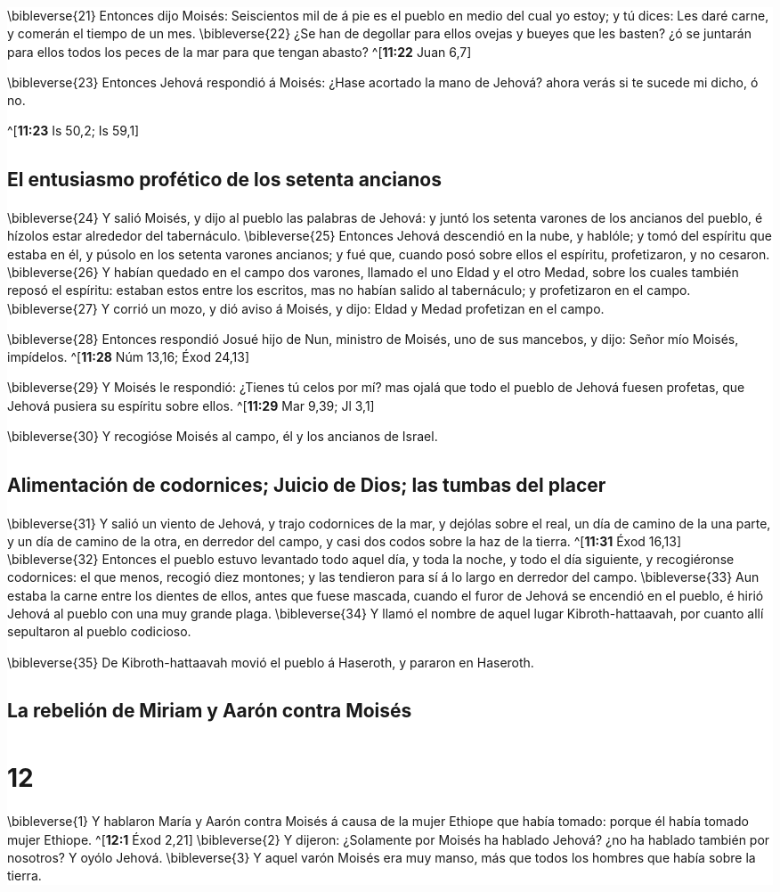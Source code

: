 
\bibleverse{21} Entonces dijo Moisés: Seiscientos mil de á pie es el pueblo en medio del cual yo estoy; y tú dices: Les daré carne, y comerán el tiempo de un mes. \bibleverse{22} ¿Se han de degollar para ellos ovejas y bueyes que les basten? ¿ó se juntarán para ellos todos los peces de la mar para que tengan abasto? 
^[**11:22** Juan 6,7] 


\bibleverse{23} Entonces Jehová respondió á Moisés: ¿Hase acortado la mano de Jehová? ahora verás si te sucede mi dicho, ó no. 

^[**11:23** Is 50,2; Is 59,1] 


## El entusiasmo profético de los setenta ancianos
\bibleverse{24} Y salió Moisés, y dijo al pueblo las palabras de Jehová: y juntó los setenta varones de los ancianos del pueblo, é hízolos estar alrededor del tabernáculo. \bibleverse{25} Entonces Jehová descendió en la nube, y hablóle; y tomó del espíritu que estaba en él, y púsolo en los setenta varones ancianos; y fué que, cuando posó sobre ellos el espíritu, profetizaron, y no cesaron. \bibleverse{26} Y habían quedado en el campo dos varones, llamado el uno Eldad y el otro Medad, sobre los cuales también reposó el espíritu: estaban estos entre los escritos, mas no habían salido al tabernáculo; y profetizaron en el campo. \bibleverse{27} Y corrió un mozo, y dió aviso á Moisés, y dijo: Eldad y Medad profetizan en el campo. 


\bibleverse{28} Entonces respondió Josué hijo de Nun, ministro de Moisés, uno de sus mancebos, y dijo: Señor mío Moisés, impídelos. 
^[**11:28** Núm 13,16; Éxod 24,13] 


\bibleverse{29} Y Moisés le respondió: ¿Tienes tú celos por mí? mas ojalá que todo el pueblo de Jehová fuesen profetas, que Jehová pusiera su espíritu sobre ellos. 
^[**11:29** Mar 9,39; Jl 3,1] 


\bibleverse{30} Y recogióse Moisés al campo, él y los ancianos de Israel. 



## Alimentación de codornices; Juicio de Dios; las tumbas del placer
\bibleverse{31} Y salió un viento de Jehová, y trajo codornices de la mar, y dejólas sobre el real, un día de camino de la una parte, y un día de camino de la otra, en derredor del campo, y casi dos codos sobre la haz de la tierra. ^[**11:31** Éxod 16,13] \bibleverse{32} Entonces el pueblo estuvo levantado todo aquel día, y toda la noche, y todo el día siguiente, y recogiéronse codornices: el que menos, recogió diez montones; y las tendieron para sí á lo largo en derredor del campo. \bibleverse{33} Aun estaba la carne entre los dientes de ellos, antes que fuese mascada, cuando el furor de Jehová se encendió en el pueblo, é hirió Jehová al pueblo con una muy grande plaga. \bibleverse{34} Y llamó el nombre de aquel lugar Kibroth-hattaavah, por cuanto allí sepultaron al pueblo codicioso. 



\bibleverse{35} De Kibroth-hattaavah movió el pueblo á Haseroth, y pararon en Haseroth. 

## La rebelión de Miriam y Aarón contra Moisés
# 12 
\bibleverse{1} Y hablaron María y Aarón contra Moisés á causa de la mujer Ethiope que había tomado: porque él había tomado mujer Ethiope. ^[**12:1** Éxod 2,21] \bibleverse{2} Y dijeron: ¿Solamente por Moisés ha hablado Jehová? ¿no ha hablado también por nosotros? Y oyólo Jehová. \bibleverse{3} Y aquel varón Moisés era muy manso, más que todos los hombres que había sobre la tierra. 
